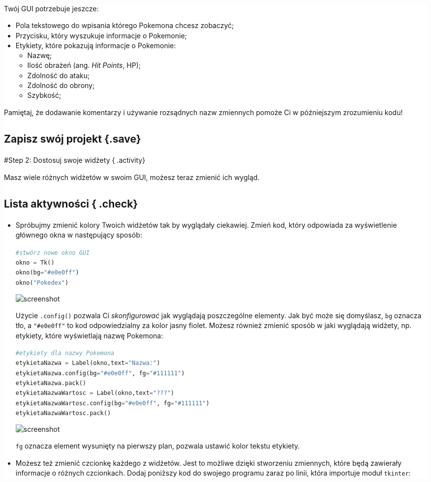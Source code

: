 Twój GUI potrzebuje jeszcze:
+ Pola tekstowego do wpisania którego Pokemona chcesz zobaczyć;
+ Przycisku, który wyszukuje informacje o Pokemonie;
+ Etykiety, które pokazują informacje o Pokemonie:
    + Nazwę;
    + Ilość obrażeń (ang. _Hit Points_, HP);
    + Zdolność do ataku;
    + Zdolność do obrony;
    + Szybkość;

Pamiętaj, że dodawanie komentarzy i używanie rozsądnych nazw zmiennych pomoże Ci w późniejszym zrozumieniu kodu!

## Zapisz swój projekt {.save}

#Step 2: Dostosuj swoje widżety { .activity}

Masz wiele różnych widżetów w swoim GUI, możesz teraz zmienić ich wygląd. 

## Lista aktywności { .check}

+ Spróbujmy zmienić kolory Twoich widżetów tak by wyglądały ciekawiej. Zmień kod, który odpowiada za wyświetlenie głównego okna w następujący sposób:  

    ```python
    #stwórz nowe okno GUI
    okno = Tk()
    okno(bg="#e0e0ff")
    okno("Pokedex")
    ```

    ![screenshot](gui-window-bg.png)

    Użycie `.config()` pozwala Ci _skonfigurować_ jak wyglądają poszczególne elementy. Jak być może się domyślasz, `bg` oznacza tło, a `"#e0e0ff"` to kod odpowiedzialny za kolor jasny fiolet. Możesz również zmienić sposób w jaki wyglądają widżety, np. etykiety, które wyświetlają nazwę Pokemona: 

    ```python
    #etykiety dla nazwy Pokemona
    etykietaNazwa = Label(okno,text="Nazwa:")
    etykietaNazwa.config(bg="#e0e0ff", fg="#111111")
    etykietaNazwa.pack()
    etykietaNazwaWartosc = Label(okno,text="???")
    etykietaNazwaWartosc.config(bg="#e0e0ff", fg="#111111")
    etykietaNazwaWartosc.pack()
    ```

    ![screenshot](gui-colour.png)

    `fg` oznacza element wysunięty na pierwszy plan, pozwala ustawić kolor tekstu etykiety. 

+ Możesz też zmienić czcionkę każdego z widżetów. Jest to możliwe dzięki stworzeniu zmiennych, które będą zawierały informacje o różnych czcionkach. Dodaj poniższy kod do swojego programu zaraz po linii, która importuje moduł `tkinter`:
